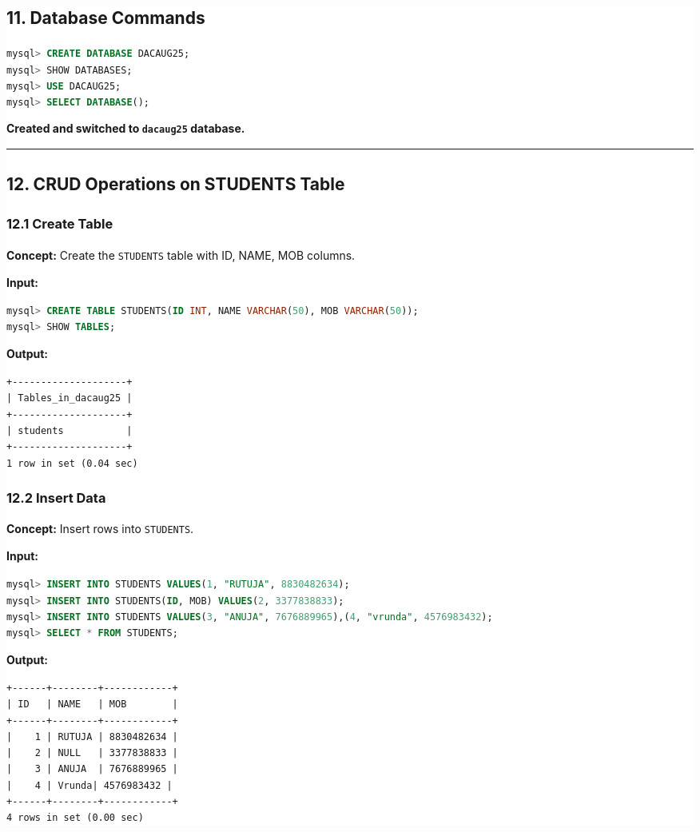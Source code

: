 
## 11. Database Commands

```sql
mysql> CREATE DATABASE DACAUG25;
mysql> SHOW DATABASES;
mysql> USE DACAUG25;
mysql> SELECT DATABASE();
```

**Created and switched to `dacaug25` database.**

---

## 12. CRUD Operations on STUDENTS Table

### 12.1 Create Table

**Concept:** Create the `STUDENTS` table with ID, NAME, MOB columns.

**Input:**

```sql
mysql> CREATE TABLE STUDENTS(ID INT, NAME VARCHAR(50), MOB VARCHAR(50));
mysql> SHOW TABLES;
```

**Output:**

```text
+--------------------+
| Tables_in_dacaug25 |
+--------------------+
| students           |
+--------------------+
1 row in set (0.04 sec)
```

### 12.2 Insert Data

**Concept:** Insert rows into `STUDENTS`.

**Input:**

```sql
mysql> INSERT INTO STUDENTS VALUES(1, "RUTUJA", 8830482634);
mysql> INSERT INTO STUDENTS(ID, MOB) VALUES(2, 3377838833);
mysql> INSERT INTO STUDENTS VALUES(3, "ANUJA", 7676889965),(4, "vrunda", 4576983432);
mysql> SELECT * FROM STUDENTS;
```

**Output:**

```text
+------+--------+------------+
| ID   | NAME   | MOB        |
+------+--------+------------+
|    1 | RUTUJA | 8830482634 |
|    2 | NULL   | 3377838833 |
|    3 | ANUJA  | 7676889965 |
|    4 | Vrunda| 4576983432 |
+------+--------+------------+
4 rows in set (0.00 sec)
```

